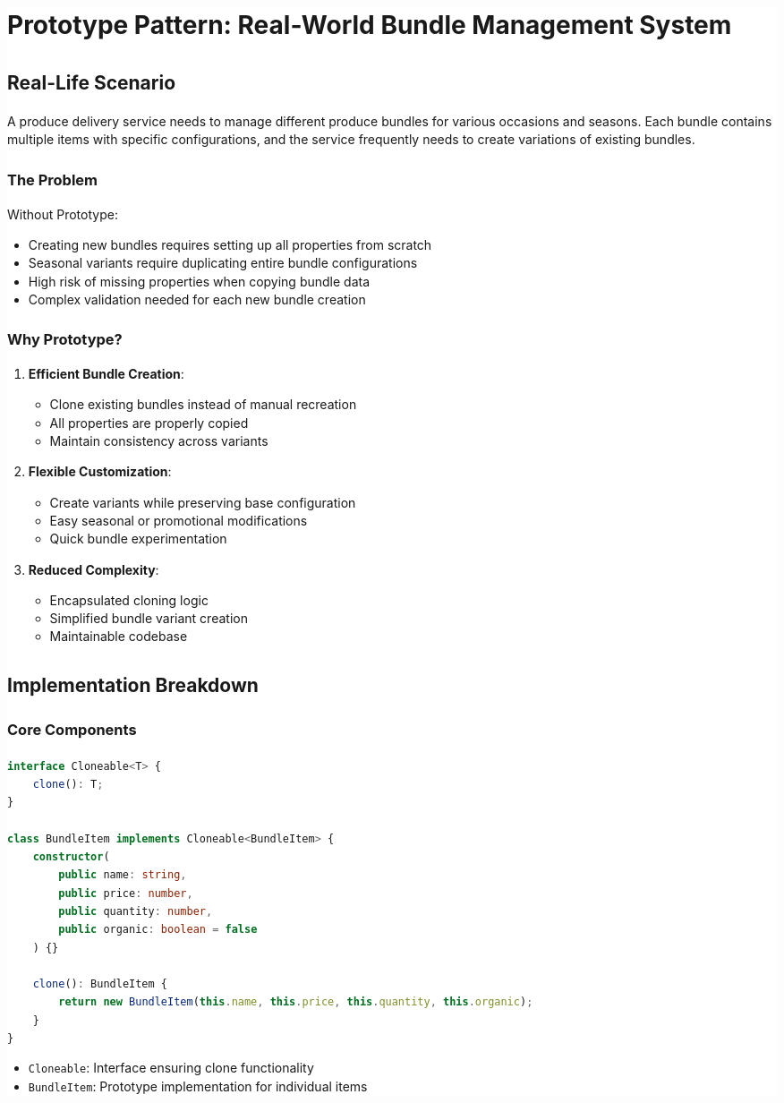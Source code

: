# Prototype Pattern: Real-World Bundle Management System

## Real-Life Scenario
A produce delivery service needs to manage different produce bundles for various occasions and seasons. Each bundle contains multiple items with specific configurations, and the service frequently needs to create variations of existing bundles.

### The Problem
Without Prototype:
- Creating new bundles requires setting up all properties from scratch
- Seasonal variants require duplicating entire bundle configurations
- High risk of missing properties when copying bundle data
- Complex validation needed for each new bundle creation

### Why Prototype?
1. **Efficient Bundle Creation**:
   - Clone existing bundles instead of manual recreation
   - All properties are properly copied
   - Maintain consistency across variants

2. **Flexible Customization**:
   - Create variants while preserving base configuration
   - Easy seasonal or promotional modifications
   - Quick bundle experimentation

3. **Reduced Complexity**:
   - Encapsulated cloning logic
   - Simplified bundle variant creation
   - Maintainable codebase

## Implementation Breakdown

### Core Components
```typescript
interface Cloneable<T> {
    clone(): T;
}

class BundleItem implements Cloneable<BundleItem> {
    constructor(
        public name: string,
        public price: number,
        public quantity: number,
        public organic: boolean = false
    ) {}
    
    clone(): BundleItem {
        return new BundleItem(this.name, this.price, this.quantity, this.organic);
    }
}
```
- `Cloneable`: Interface ensuring clone functionality
- `BundleItem`: Prototype implementation for individual items
